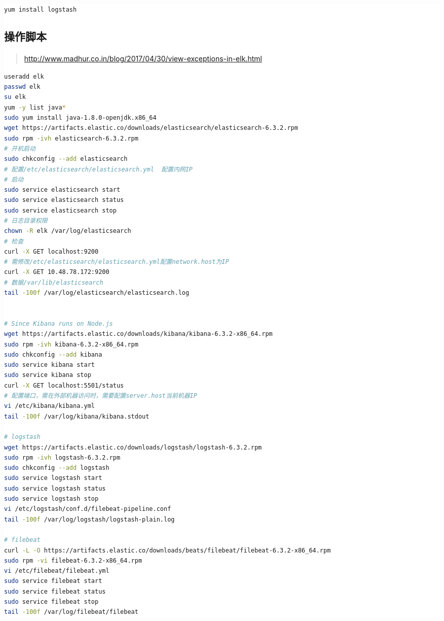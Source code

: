 ```bash
yum install logstash
```



## 操作脚本

> http://www.madhur.co.in/blog/2017/04/30/view-exceptions-in-elk.html

```bash
useradd elk
passwd elk
su elk
yum -y list java*
sudo yum install java-1.8.0-openjdk.x86_64
wget https://artifacts.elastic.co/downloads/elasticsearch/elasticsearch-6.3.2.rpm
sudo rpm -ivh elasticsearch-6.3.2.rpm
# 开机启动
sudo chkconfig --add elasticsearch
# 配置/etc/elasticsearch/elasticsearch.yml  配置内网IP
# 启动
sudo service elasticsearch start
sudo service elasticsearch status
sudo service elasticsearch stop
# 日志目录权限
chown -R elk /var/log/elasticsearch
# 检查
curl -X GET localhost:9200
# 需修改/etc/elasticsearch/elasticsearch.yml配置network.host为IP
curl -X GET 10.48.78.172:9200
# 数据/var/lib/elasticsearch
tail -100f /var/log/elasticsearch/elasticsearch.log


# Since Kibana runs on Node.js
wget https://artifacts.elastic.co/downloads/kibana/kibana-6.3.2-x86_64.rpm
sudo rpm -ivh kibana-6.3.2-x86_64.rpm
sudo chkconfig --add kibana
sudo service kibana start
sudo service kibana stop
curl -X GET localhost:5501/status
# 配置端口，需在外部机器访问时，需要配置server.host当前机器IP
vi /etc/kibana/kibana.yml
tail -100f /var/log/kibana/kibana.stdout

# logstash
wget https://artifacts.elastic.co/downloads/logstash/logstash-6.3.2.rpm
sudo rpm -ivh logstash-6.3.2.rpm
sudo chkconfig --add logstash
sudo service logstash start
sudo service logstash status
sudo service logstash stop
vi /etc/logstash/conf.d/filebeat-pipeline.conf
tail -100f /var/log/logstash/logstash-plain.log

# filebeat
curl -L -O https://artifacts.elastic.co/downloads/beats/filebeat/filebeat-6.3.2-x86_64.rpm
sudo rpm -vi filebeat-6.3.2-x86_64.rpm
vi /etc/filebeat/filebeat.yml
sudo service filebeat start
sudo service filebeat status
sudo service filebeat stop
tail -100f /var/log/filebeat/filebeat

```
